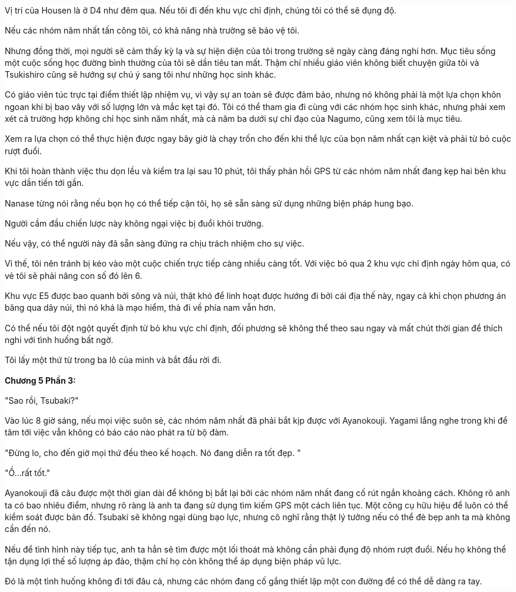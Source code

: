 Vị trí của Housen là ở D4 như đêm qua. Nếu tôi đi đến khu vực chỉ định, chúng tôi có thể sẽ đụng độ.

Nếu các nhóm năm nhất tấn công tôi, có khả năng nhà trường sẽ bảo vệ tôi.

Nhưng đồng thời, mọi người sẽ cảm thấy kỳ lạ và sự hiện diện của tôi trong trường sẽ ngày càng đáng nghi hơn. Mục tiêu sống một cuộc sống học đường bình thường của tôi sẽ dần tiêu tan mất. Thậm chí nhiều giáo viên không biết chuyện giữa tôi và Tsukishiro cũng sẽ hướng sự chú ý sang tôi như những học sinh khác.

Có giáo viên túc trực tại điểm thiết lập nhiệm vụ, vì vậy sự an toàn sẽ được đảm bảo, nhưng nó không phải là một lựa chọn khôn ngoan khi bị bao vây với số lượng lớn và mắc kẹt tại đó. Tôi có thể tham gia đi cùng với các nhóm học sinh khác, nhưng phải xem xét cả trường hợp không chỉ học sinh năm nhất, mà cả năm ba dưới sự chỉ đạo của Nagumo, cũng xem tôi là mục tiêu.

Xem ra lựa chọn có thể thực hiện được ngay bây giờ là chạy trốn cho đến khi thể lực của bọn năm nhất cạn kiệt và phải từ bỏ cuộc rượt đuổi.

Khi tôi hoàn thành việc thu dọn lều và kiểm tra lại sau 10 phút, tôi thấy phản hồi GPS từ các nhóm năm nhất đang kẹp hai bên khu vực dần tiến tới gần.

Nanase từng nói rằng nếu bọn họ có thể tiếp cận tôi, họ sẽ sẵn sàng sử dụng những biện pháp hung bạo.

Người cầm đầu chiến lược này không ngại việc bị đuổi khỏi trường.

Nếu vậy, có thể người này đã sẵn sàng đứng ra chịu trách nhiệm cho sự việc.

Vì thế, tôi nên tránh bị kéo vào một cuộc chiến trực tiếp càng nhiều càng tốt. Với việc bỏ qua 2 khu vực chỉ định ngày hôm qua, có vẻ tôi sẽ phải nâng con số đó lên 6.

Khu vực E5 được bao quanh bởi sông và núi, thật khó để linh hoạt được hướng đi bởi cái địa thế này, ngay cả khi chọn phương án băng qua dãy núi, thì nó khá là mạo hiểm, thà đi về phía nam vẫn hơn.

Có thể nếu tôi đột ngột quyết định từ bỏ khu vực chỉ định, đối phương sẽ không thể theo sau ngay và mất chút thời gian để thích nghi với tình huống bất ngờ.

Tôi lấy một thứ từ trong ba lô của mình và bắt đầu rời đi.

**Chương 5 Phần 3:**

\"Sao rồi, Tsubaki?\"

Vào lúc 8 giờ sáng, nếu mọi việc suôn sẻ, các nhóm năm nhất đã phải bắt kịp được với Ayanokouji. Yagami lắng nghe trong khi để tâm tới việc vẫn không có báo cáo nào phát ra từ bộ đàm.

"Đừng lo, cho đến giờ mọi thứ đều theo kế hoạch. Nó đang diễn ra tốt đẹp. \"

\"Ồ\...rất tốt.\"

Ayanokouji đã câu được một thời gian dài để không bị bắt lại bởi các nhóm năm nhất đang cố rút ngắn khoảng cách. Không rõ anh ta có bao nhiêu điểm, nhưng rõ ràng là anh ta đang sử dụng tìm kiếm GPS một cách liên tục. Một công cụ hữu hiệu để luôn có thể kiểm soát được bản đồ. Tsubaki sẽ không ngại dùng bạo lực, nhưng cô nghĩ rằng thật lý tưởng nếu có thể đè bẹp anh ta mà không cần đến nó.

Nếu để tình hình này tiếp tục, anh ta hẳn sẽ tìm được một lối thoát mà không cần phải đụng độ nhóm rượt đuổi. Nếu họ không thể tận dụng lợi thế số lượng áp đảo, thậm chí họ còn không thể áp dụng biện pháp vũ lực.

Đó là một tình huống không đi tới đâu cả, nhưng các nhóm đang cố gắng thiết lập một con đường để có thể dễ dàng ra tay.
